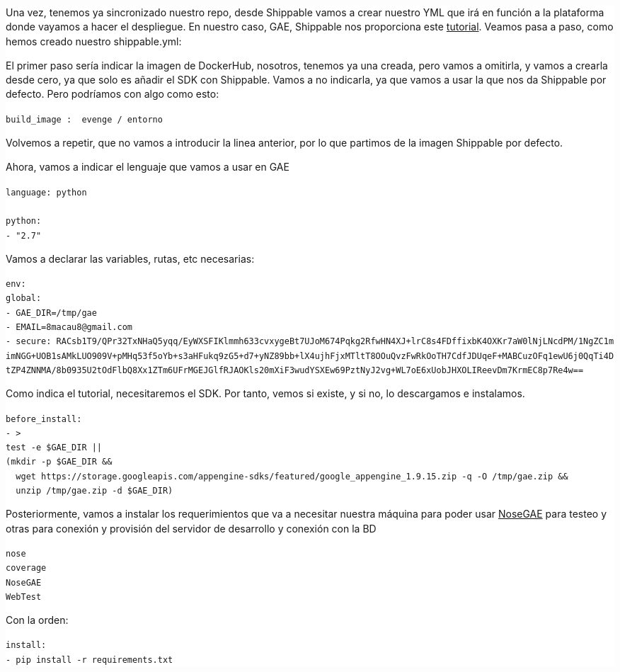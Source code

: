 Una vez, tenemos ya sincronizado nuestro repo, desde Shippable vamos a crear nuestro YML que irá en función a la plataforma donde vayamos a hacer el despliegue.
En nuestro caso, GAE, Shippable nos proporciona este [tutorial](http://docs.shippable.com/en/latest/continuous_deployment.html#continuous-deployment-to-google-app-engine).
Veamos pasa a paso, como hemos creado nuestro shippable.yml:

El primer paso sería indicar la imagen de DockerHub, nosotros, tenemos ya una creada,
pero vamos a omitirla, y vamos a crearla desde cero, ya que solo es añadir el SDK con Shippable.
Vamos a no indicarla, ya que vamos a usar la que nos da Shippable por defecto. Pero podríamos con algo como esto:
```
build_image :  evenge / entorno
```
Volvemos a repetir, que no vamos a introducir la linea anterior, por lo que partimos de la imagen Shippable por defecto.

Ahora, vamos a indicar el lenguaje que vamos a usar en GAE

```
language: python

python:
- "2.7"
```

Vamos a declarar las variables, rutas, etc necesarias:

```
env:
global:
- GAE_DIR=/tmp/gae
- EMAIL=8macau8@gmail.com
- secure: RACsb1T9/QPr32TxNHaQ5yqq/EyWXSFIKlmmh633cvxygeBt7UJoM674Pqkg2RfwHN4XJ+lrC8s4FDffixbK4OXKr7aW0lNjLNcdPM/1NgZC1mimNGG+UOB1sAMkLUO909V+pMHq53f5oYb+s3aHFukq9zG5+d7+yNZ89bb+lX4ujhFjxMTltT8OOuQvzFwRkOoTH7CdfJDUqeF+MABCuzOFq1ewU6j0QqTi4DtZP4ZNNMA/8b0935U2tOdFlbQ8Xx1ZTm6UFrMGEJGlfRJAOKls20mXiF3wudYSXEw69PztNyJ2vg+WL7oE6xUobJHXOLIReevDm7KrmEC8p7Re4w==
```

Como indica el tutorial, necesitaremos el SDK. Por tanto, vemos si existe, y si no, lo descargamos e instalamos.
```
before_install:
- >
test -e $GAE_DIR ||
(mkdir -p $GAE_DIR &&
  wget https://storage.googleapis.com/appengine-sdks/featured/google_appengine_1.9.15.zip -q -O /tmp/gae.zip &&
  unzip /tmp/gae.zip -d $GAE_DIR)
```

Posteriormente, vamos a instalar los requerimientos que va a necesitar nuestra máquina para poder usar [NoseGAE](https://github.com/Trii/NoseGAE) para testeo y otras para conexión y provisión del servidor de desarrollo y conexión con la BD
```
nose
coverage
NoseGAE
WebTest
```
Con la orden:
```
install:
- pip install -r requirements.txt
```
